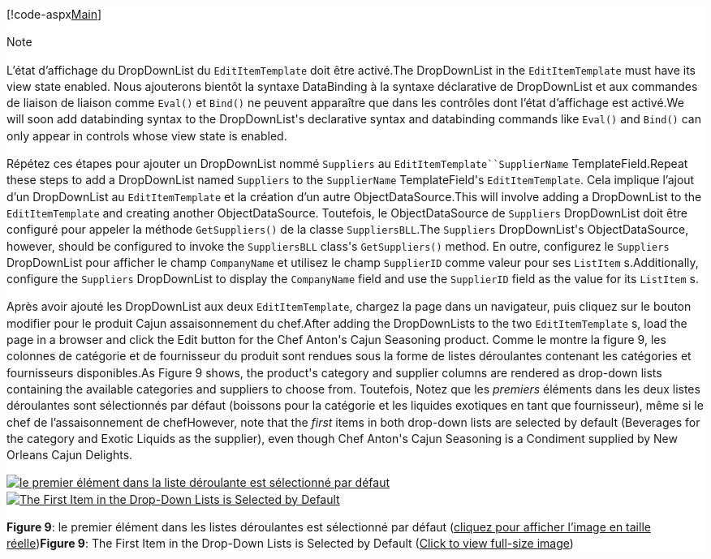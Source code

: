[!code-aspx[Main](customizing-the-data-modification-interface-cs/samples/sample5.aspx)]

> [!NOTE]
> <span data-ttu-id="c5e3d-191">L’état d’affichage du DropDownList du `EditItemTemplate` doit être activé.</span><span class="sxs-lookup"><span data-stu-id="c5e3d-191">The DropDownList in the `EditItemTemplate` must have its view state enabled.</span></span> <span data-ttu-id="c5e3d-192">Nous ajouterons bientôt la syntaxe DataBinding à la syntaxe déclarative de DropDownList et aux commandes de liaison de liaison comme `Eval()` et `Bind()` ne peuvent apparaître que dans les contrôles dont l’état d’affichage est activé.</span><span class="sxs-lookup"><span data-stu-id="c5e3d-192">We will soon add databinding syntax to the DropDownList's declarative syntax and databinding commands like `Eval()` and `Bind()` can only appear in controls whose view state is enabled.</span></span>

<span data-ttu-id="c5e3d-193">Répétez ces étapes pour ajouter un DropDownList nommé `Suppliers` au `EditItemTemplate``SupplierName` TemplateField.</span><span class="sxs-lookup"><span data-stu-id="c5e3d-193">Repeat these steps to add a DropDownList named `Suppliers` to the `SupplierName` TemplateField's `EditItemTemplate`.</span></span> <span data-ttu-id="c5e3d-194">Cela implique l’ajout d’un DropDownList au `EditItemTemplate` et la création d’un autre ObjectDataSource.</span><span class="sxs-lookup"><span data-stu-id="c5e3d-194">This will involve adding a DropDownList to the `EditItemTemplate` and creating another ObjectDataSource.</span></span> <span data-ttu-id="c5e3d-195">Toutefois, le ObjectDataSource de `Suppliers` DropDownList doit être configuré pour appeler la méthode `GetSuppliers()` de la classe `SuppliersBLL`.</span><span class="sxs-lookup"><span data-stu-id="c5e3d-195">The `Suppliers` DropDownList's ObjectDataSource, however, should be configured to invoke the `SuppliersBLL` class's `GetSuppliers()` method.</span></span> <span data-ttu-id="c5e3d-196">En outre, configurez le `Suppliers` DropDownList pour afficher le champ `CompanyName` et utilisez le champ `SupplierID` comme valeur pour ses `ListItem` s.</span><span class="sxs-lookup"><span data-stu-id="c5e3d-196">Additionally, configure the `Suppliers` DropDownList to display the `CompanyName` field and use the `SupplierID` field as the value for its `ListItem` s.</span></span>

<span data-ttu-id="c5e3d-197">Après avoir ajouté les DropDownList aux deux `EditItemTemplate`, chargez la page dans un navigateur, puis cliquez sur le bouton modifier pour le produit Cajun assaisonnement du chef.</span><span class="sxs-lookup"><span data-stu-id="c5e3d-197">After adding the DropDownLists to the two `EditItemTemplate` s, load the page in a browser and click the Edit button for the Chef Anton's Cajun Seasoning product.</span></span> <span data-ttu-id="c5e3d-198">Comme le montre la figure 9, les colonnes de catégorie et de fournisseur du produit sont rendues sous la forme de listes déroulantes contenant les catégories et fournisseurs disponibles.</span><span class="sxs-lookup"><span data-stu-id="c5e3d-198">As Figure 9 shows, the product's category and supplier columns are rendered as drop-down lists containing the available categories and suppliers to choose from.</span></span> <span data-ttu-id="c5e3d-199">Toutefois, Notez que les *premiers* éléments dans les deux listes déroulantes sont sélectionnés par défaut (boissons pour la catégorie et les liquides exotiques en tant que fournisseur), même si le chef de l’assaisonnement de chef</span><span class="sxs-lookup"><span data-stu-id="c5e3d-199">However, note that the *first* items in both drop-down lists are selected by default (Beverages for the category and Exotic Liquids as the supplier), even though Chef Anton's Cajun Seasoning is a Condiment supplied by New Orleans Cajun Delights.</span></span>

<span data-ttu-id="c5e3d-200">[![le premier élément dans la liste déroulante est sélectionné par défaut](customizing-the-data-modification-interface-cs/_static/image26.png)](customizing-the-data-modification-interface-cs/_static/image25.png)</span><span class="sxs-lookup"><span data-stu-id="c5e3d-200">[![The First Item in the Drop-Down Lists is Selected by Default](customizing-the-data-modification-interface-cs/_static/image26.png)](customizing-the-data-modification-interface-cs/_static/image25.png)</span></span>

<span data-ttu-id="c5e3d-201">**Figure 9**: le premier élément dans les listes déroulantes est sélectionné par défaut ([cliquez pour afficher l’image en taille réelle](customizing-the-data-modification-interface-cs/_static/image27.png))</span><span class="sxs-lookup"><span data-stu-id="c5e3d-201">**Figure 9**: The First Item in the Drop-Down Lists is Selected by Default ([Click to view full-size image](customizing-the-data-modification-interface-cs/_static/image27.png))</span></span>
